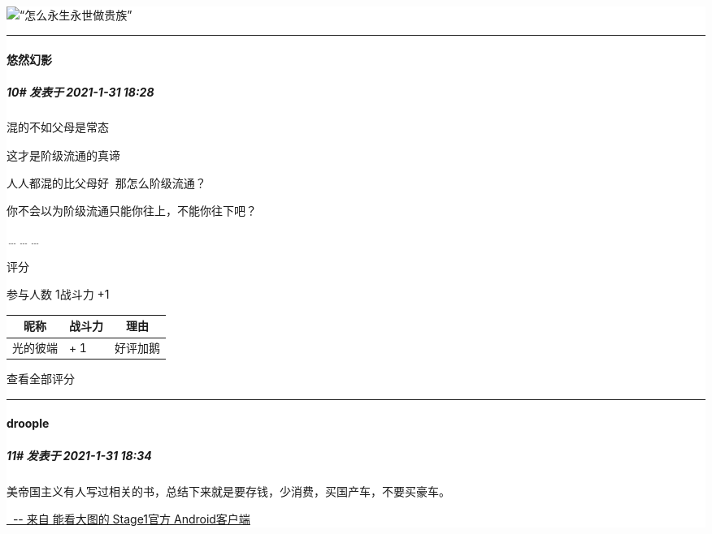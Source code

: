 

<img src="https://static.saraba1st.com/image/smiley/face2017/037.png" referrerpolicy="no-referrer">“怎么永生永世做贵族”







*****

####  悠然幻影  
##### 10#       发表于 2021-1-31 18:28




混的不如父母是常态


这才是阶级流通的真谛


人人都混的比父母好  那怎么阶级流通？


你不会以为阶级流通只能你往上，不能你往下吧？



﹍﹍﹍

评分





 参与人数 1战斗力 +1

|昵称|战斗力|理由|
|----|---|---|
| 光的彼端| + 1|好评加鹅|



查看全部评分






*****

####  droople  
##### 11#       发表于 2021-1-31 18:34




美帝国主义有人写过相关的书，总结下来就是要存钱，少消费，买国产车，不要买豪车。

[  -- 来自 能看大图的 Stage1官方 Android客户端](https://www.coolapk.com/apk/140634)





